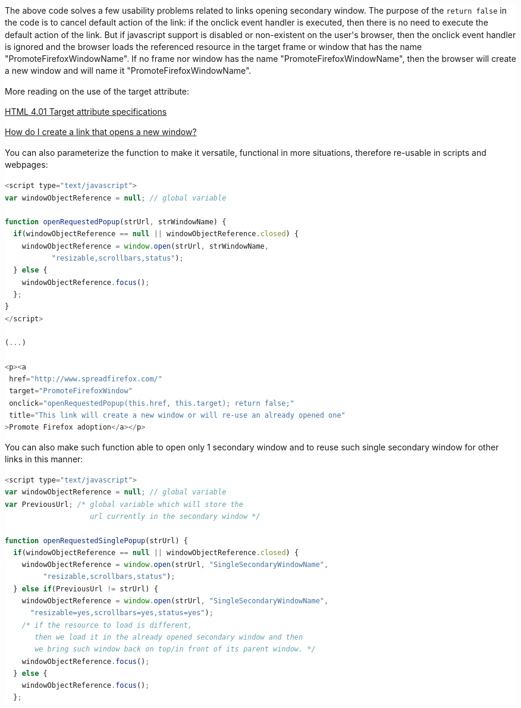 The above code solves a few usability problems related to links opening secondary window. The purpose of the `return false` in the code is to cancel default action of the link: if the onclick event handler is executed, then there is no need to execute the default action of the link. But if javascript support is disabled or non-existent on the user's browser, then the onclick event handler is ignored and the browser loads the referenced resource in the target frame or window that has the name "PromoteFirefoxWindowName". If no frame nor window has the name "PromoteFirefoxWindowName", then the browser will create a new window and will name it "PromoteFirefoxWindowName".

More reading on the use of the target attribute:

[HTML 4.01 Target attribute specifications](http://www.w3.org/TR/html401/present/frames.html#h-16.3.2)

[How do I create a link that opens a new window?](http://www.htmlhelp.com/faq/html/links.html#new-window)

You can also parameterize the function to make it versatile, functional in more situations, therefore re-usable in scripts and webpages:

```js
<script type="text/javascript">
var windowObjectReference = null; // global variable

function openRequestedPopup(strUrl, strWindowName) {
  if(windowObjectReference == null || windowObjectReference.closed) {
    windowObjectReference = window.open(strUrl, strWindowName,
           "resizable,scrollbars,status");
  } else {
    windowObjectReference.focus();
  };
}
</script>

(...)

<p><a
 href="http://www.spreadfirefox.com/"
 target="PromoteFirefoxWindow"
 onclick="openRequestedPopup(this.href, this.target); return false;"
 title="This link will create a new window or will re-use an already opened one"
>Promote Firefox adoption</a></p>
```

You can also make such function able to open only 1 secondary window and to reuse such single secondary window for other links in this manner:

```js
<script type="text/javascript">
var windowObjectReference = null; // global variable
var PreviousUrl; /* global variable which will store the
                    url currently in the secondary window */

function openRequestedSinglePopup(strUrl) {
  if(windowObjectReference == null || windowObjectReference.closed) {
    windowObjectReference = window.open(strUrl, "SingleSecondaryWindowName",
         "resizable,scrollbars,status");
  } else if(PreviousUrl != strUrl) {
    windowObjectReference = window.open(strUrl, "SingleSecondaryWindowName",
      "resizable=yes,scrollbars=yes,status=yes");
    /* if the resource to load is different,
       then we load it in the already opened secondary window and then
       we bring such window back on top/in front of its parent window. */
    windowObjectReference.focus();
  } else {
    windowObjectReference.focus();
  };

```